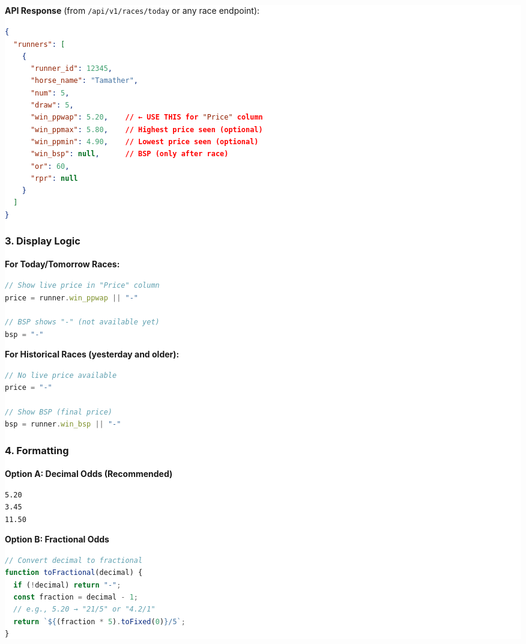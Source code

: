 **API Response** (from `/api/v1/races/today` or any race endpoint):
```json
{
  "runners": [
    {
      "runner_id": 12345,
      "horse_name": "Tamather",
      "num": 5,
      "draw": 5,
      "win_ppwap": 5.20,    // ← USE THIS for "Price" column
      "win_ppmax": 5.80,    // Highest price seen (optional)
      "win_ppmin": 4.90,    // Lowest price seen (optional)
      "win_bsp": null,      // BSP (only after race)
      "or": 60,
      "rpr": null
    }
  ]
}
```

### 3. Display Logic

**For Today/Tomorrow Races:**
```javascript
// Show live price in "Price" column
price = runner.win_ppwap || "-"

// BSP shows "-" (not available yet)
bsp = "-"
```

**For Historical Races (yesterday and older):**
```javascript
// No live price available
price = "-"

// Show BSP (final price)
bsp = runner.win_bsp || "-"
```

### 4. Formatting

**Option A: Decimal Odds (Recommended)**
```
5.20
3.45
11.50
```

**Option B: Fractional Odds**
```javascript
// Convert decimal to fractional
function toFractional(decimal) {
  if (!decimal) return "-";
  const fraction = decimal - 1;
  // e.g., 5.20 → "21/5" or "4.2/1"
  return `${(fraction * 5).toFixed(0)}/5`;
}
```
